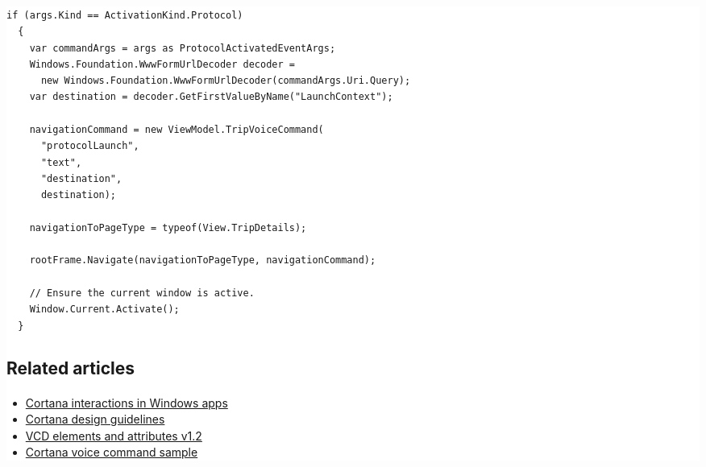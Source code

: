 ```CSharp
if (args.Kind == ActivationKind.Protocol)
  {
    var commandArgs = args as ProtocolActivatedEventArgs;
    Windows.Foundation.WwwFormUrlDecoder decoder = 
      new Windows.Foundation.WwwFormUrlDecoder(commandArgs.Uri.Query);
    var destination = decoder.GetFirstValueByName("LaunchContext");

    navigationCommand = new ViewModel.TripVoiceCommand(
      "protocolLaunch",
      "text",
      "destination",
      destination);

    navigationToPageType = typeof(View.TripDetails);

    rootFrame.Navigate(navigationToPageType, navigationCommand);

    // Ensure the current window is active.
    Window.Current.Activate();
  }
```

## Related articles

- [Cortana interactions in Windows apps](cortana-interactions.md)
- [Cortana design guidelines](cortana-design-guidelines.md)
- [VCD elements and attributes v1.2](/uwp/schemas/voicecommands/voice-command-elements-and-attributes-1-2)
- [Cortana voice command sample](https://go.microsoft.com/fwlink/p/?LinkID=619899)
